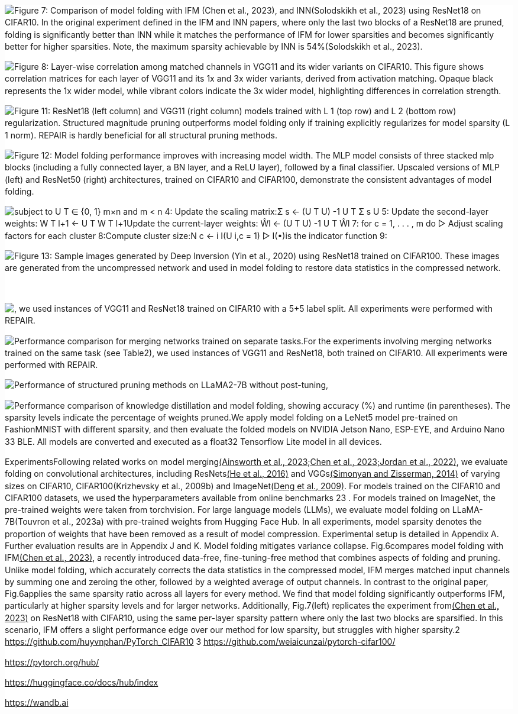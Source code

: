 ![Figure 7: Comparison of model folding with IFM (Chen et al., 2023), and INN(Solodskikh et al., 2023) using ResNet18 on CIFAR10. In the original experiment defined in the IFM and INN papers, where only the last two blocks of a ResNet18 are pruned, folding is significantly better than INN while it matches the performance of IFM for lower sparsities and becomes significantly better for higher sparsities. Note, the maximum sparsity achievable by INN is 54%(Solodskikh et al., 2023).]()

![Figure 8: Layer-wise correlation among matched channels in VGG11 and its wider variants on CIFAR10. This figure shows correlation matrices for each layer of VGG11 and its 1x and 3x wider variants, derived from activation matching. Opaque black represents the 1x wider model, while vibrant colors indicate the 3x wider model, highlighting differences in correlation strength.]()

![Figure 11: ResNet18 (left column) and VGG11 (right column) models trained with L 1 (top row) and L 2 (bottom row) regularization. Structured magnitude pruning outperforms model folding only if training explicitly regularizes for model sparsity (L 1 norm). REPAIR is hardly beneficial for all structural pruning methods.]()

![Figure 12: Model folding performance improves with increasing model width. The MLP model consists of three stacked mlp blocks (including a fully connected layer, a BN layer, and a ReLU layer), followed by a final classifier. Upscaled versions of MLP (left) and ResNet50 (right) architectures, trained on CIFAR10 and CIFAR100, demonstrate the consistent advantages of model folding.]()

![subject to U T ∈ {0, 1} m×n and m < n 4: Update the scaling matrix:Σ s ← (U T U) -1 U T Σ s U 5: Update the second-layer weights: W T l+1 ← U T W T l+1Update the current-layer weights: Ŵl ← (U T U) -1 U T Ŵl 7: for c = 1, . . . , m do ▷ Adjust scaling factors for each cluster 8:Compute cluster size:N c ← i I(U i,c = 1) ▷ I(•)is the indicator function 9:]()

![Figure 13: Sample images generated by Deep Inversion (Yin et al., 2020) using ResNet18 trained on CIFAR100. These images are generated from the uncompressed network and used in model folding to restore data statistics in the compressed network.]()

![]()

![, we used instances of VGG11 and ResNet18 trained on CIFAR10 with a 5+5 label split. All experiments were performed with REPAIR.]()

![Performance comparison for merging networks trained on separate tasks.For the experiments involving merging networks trained on the same task (see Table2), we used instances of VGG11 and ResNet18, both trained on CIFAR10. All experiments were performed with REPAIR.]()

![Performance of structured pruning methods on LLaMA2-7B without post-tuning,]()

![Performance comparison of knowledge distillation and model folding, showing accuracy (%) and runtime (in parentheses). The sparsity levels indicate the percentage of weights pruned.We apply model folding on a LeNet5 model pre-trained on FashionMNIST with different sparsity, and then evaluate the folded models on NVIDIA Jetson Nano, ESP-EYE, and Arduino Nano 33 BLE. All models are converted and executed as a float32 Tensorflow Lite model in all devices.]()

ExperimentsFollowing related works on model merging[(Ainsworth et al., 2023;](#b0)[Chen et al., 2023;](#b11)[Jordan et al., 2022)](#b39), we evaluate folding on convolutional architectures, including ResNets[(He et al., 2016)](#b29) and VGGs[(Simonyan and Zisserman, 2014)](#b70) of varying sizes on CIFAR10, CIFAR100(Krizhevsky et al., 2009b)  and ImageNet[(Deng et al., 2009)](#b15). For models trained on the CIFAR10 and CIFAR100 datasets, we used the hyperparameters available from online benchmarks 23 . For models trained on ImageNet, the pre-trained weights were taken from torchvision. For large language models (LLMs), we evaluate model folding on LLaMA-7B(Touvron  et al., 2023a)  with pre-trained weights from Hugging Face Hub. In all experiments, model sparsity denotes the proportion of weights that have been removed as a result of model compression. Experimental setup is detailed in Appendix A. Further evaluation results are in Appendix J and K. Model folding mitigates variance collapse. Fig.6compares model folding with IFM[(Chen et al., 2023)](#b11), a recently introduced data-free, fine-tuning-free method that combines aspects of folding and pruning. Unlike model folding, which accurately corrects the data statistics in the compressed model, IFM merges matched input channels by summing one and zeroing the other, followed by a weighted average of output channels. In contrast to the original paper, Fig.6applies the same sparsity ratio across all layers for every method. We find that model folding significantly outperforms IFM, particularly at higher sparsity levels and for larger networks. Additionally, Fig.7(left) replicates the experiment from[(Chen et al., 2023)](#b11) on ResNet18 with CIFAR10, using the same per-layer sparsity pattern where only the last two blocks are sparsified. In this scenario, IFM offers a slight performance edge over our method for low sparsity, but struggles with higher sparsity.2 https://github.com/huyvnphan/PyTorch_CIFAR10 3 https://github.com/weiaicunzai/pytorch-cifar100/

https://pytorch.org/hub/

https://huggingface.co/docs/hub/index

https://wandb.ai

